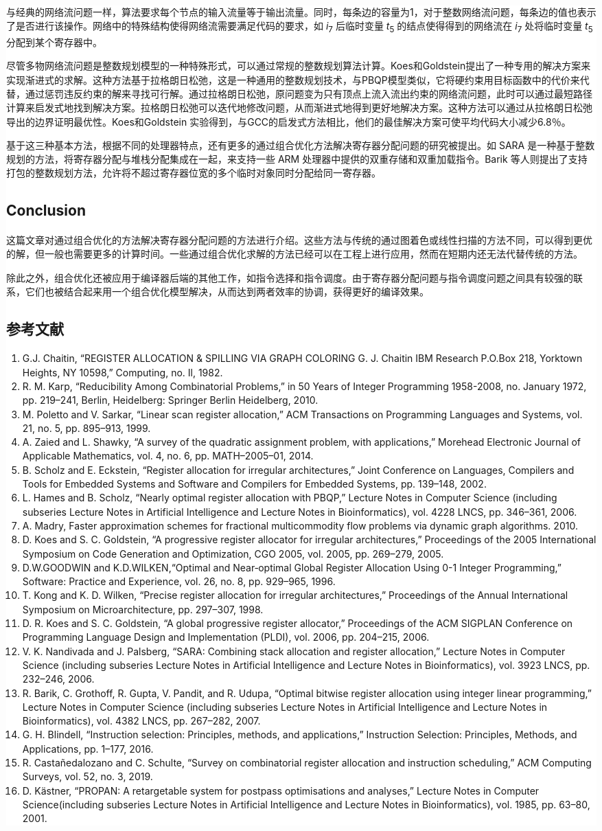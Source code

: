 与经典的网络流问题一样，算法要求每个节点的输入流量等于输出流量。同时，每条边的容量为1，对于整数网络流问题，每条边的值也表示了是否进行该操作。网络中的特殊结构使得网络流需要满足代码的要求，如 $i_7$ 后临时变量 $t_5$ 的结点使得得到的网络流在 $i_7$ 处将临时变量 $t_5$ 分配到某个寄存器中。

尽管多物网络流问题是整数规划模型的一种特殊形式，可以通过常规的整数规划算法计算。Koes和Goldstein提出了一种专用的解决方案来实现渐进式的求解。这种方法基于拉格朗日松弛，这是一种通用的整数规划技术，与PBQP模型类似，它将硬约束用目标函数中的代价来代替，通过惩罚违反约束的解来寻找可行解。通过拉格朗日松弛，原问题变为只有顶点上流入流出约束的网络流问题，此时可以通过最短路径计算来启发式地找到解决方案。拉格朗日松弛可以迭代地修改问题，从而渐进式地得到更好地解决方案。这种方法可以通过从拉格朗日松弛导出的边界证明最优性。Koes和Goldstein 实验得到，与GCC的启发式方法相比，他们的最佳解决方案可使平均代码大小减少6.8％。

基于这三种基本方法，根据不同的处理器特点，还有更多的通过组合优化方法解决寄存器分配问题的研究被提出。如 SARA 是一种基于整数规划的方法，将寄存器分配与堆栈分配集成在一起，来支持一些 ARM 处理器中提供的双重存储和双重加载指令。Barik 等人则提出了支持打包的整数规划方法，允许将不超过寄存器位宽的多个临时对象同时分配给同一寄存器。



## Conclusion

这篇文章对通过组合优化的方法解决寄存器分配问题的方法进行介绍。这些方法与传统的通过图着色或线性扫描的方法不同，可以得到更优的解，但一般也需要更多的计算时间。一些通过组合优化求解的方法已经可以在工程上进行应用，然而在短期内还无法代替传统的方法。

除此之外，组合优化还被应用于编译器后端的其他工作，如指令选择和指令调度。由于寄存器分配问题与指令调度问题之间具有较强的联系，它们也被结合起来用一个组合优化模型解决，从而达到两者效率的协调，获得更好的编译效果。



## 参考文献

1.  G.J. Chaitin, “REGISTER ALLOCATION & SPILLING VIA GRAPH COLORING G. J. Chaitin IBM Research P.O.Box 218, Yorktown Heights, NY 10598,” Computing, no. Il, 1982. 
2.  R. M. Karp, “Reducibility Among Combinatorial Problems,” in 50 Years of Integer Programming 1958-2008, no. January 1972, pp. 219–241, Berlin, Heidelberg: Springer Berlin Heidelberg, 2010. 
3.  M. Poletto and V. Sarkar, “Linear scan register allocation,” ACM Transactions on Programming Languages and Systems, vol. 21, no. 5, pp. 895–913, 1999. 
4.  A. Zaied and L. Shawky, “A survey of the quadratic assignment problem, with applications,” Morehead Electronic Journal of Applicable Mathematics, vol. 4, no. 6, pp. MATH–2005–01, 2014. 
5.  B. Scholz and E. Eckstein, “Register allocation for irregular architectures,” Joint Conference on Languages, Compilers and Tools for Embedded Systems and Software and Compilers for Embedded Systems, pp. 139–148, 2002. 
6.  L. Hames and B. Scholz, “Nearly optimal register allocation with PBQP,” Lecture Notes in Computer Science (including subseries Lecture Notes in Artificial Intelligence and Lecture Notes in Bioinformatics), vol. 4228 LNCS, pp. 346–361, 2006. 
7.  A. Madry, Faster approximation schemes for fractional multicommodity flow problems via dynamic graph algorithms. 2010. 
8.  D. Koes and S. C. Goldstein, “A progressive register allocator for irregular architectures,” Proceedings of the 2005 International Symposium on Code Generation and Optimization, CGO 2005, vol. 2005, pp. 269–279, 2005. 
9.  D.W.GOODWIN and K.D.WILKEN,“Optimal and Near‐optimal Global Register Allocation Using 0-1 Integer Programming,” Software: Practice and Experience, vol. 26, no. 8, pp. 929–965, 1996. 
10.  T. Kong and K. D. Wilken, “Precise register allocation for irregular architectures,” Proceedings of the Annual International Symposium on Microarchitecture, pp. 297–307, 1998. 
11.  D. R. Koes and S. C. Goldstein, “A global progressive register allocator,” Proceedings of the ACM SIGPLAN Conference on Programming Language Design and Implementation (PLDI), vol. 2006, pp. 204–215, 2006.
12.  V. K. Nandivada and J. Palsberg, “SARA: Combining stack allocation and register allocation,” Lecture Notes in Computer Science (including subseries Lecture Notes in Artificial Intelligence and Lecture Notes in Bioinformatics), vol. 3923 LNCS, pp. 232–246, 2006.
13.  R. Barik, C. Grothoff, R. Gupta, V. Pandit, and R. Udupa, “Optimal bitwise register allocation using integer linear programming,” Lecture Notes in Computer Science (including subseries Lecture Notes in Artificial Intelligence and Lecture Notes in Bioinformatics), vol. 4382 LNCS, pp. 267–282, 2007.
14.  G. H. Blindell, “Instruction selection: Principles, methods, and applications,” Instruction Selection: Principles, Methods, and Applications, pp. 1–177, 2016. 
15.  R. Castañedalozano and C. Schulte, “Survey on combinatorial register allocation and instruction scheduling,” ACM Computing Surveys, vol. 52, no. 3, 2019.
16.  D. Kästner, “PROPAN: A retargetable system for postpass optimisations and analyses,” Lecture Notes in Computer Science(including subseries Lecture Notes in Artificial Intelligence and Lecture Notes in Bioinformatics), vol. 1985, pp. 63–80, 2001.
